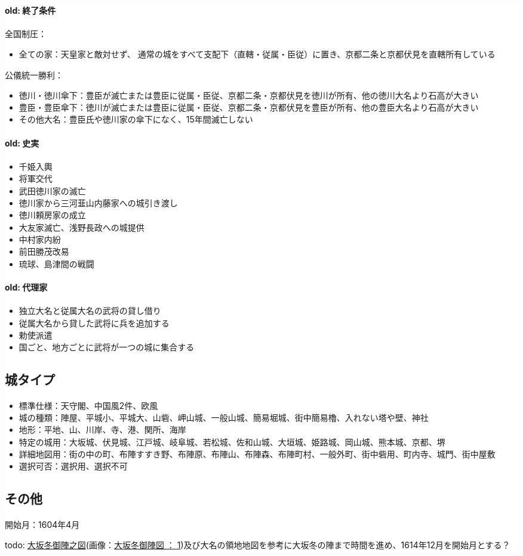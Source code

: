 #### old: 終了条件

全国制圧：
- 全ての家：天皇家と敵対せず、 通常の城をすべて支配下（直轄・従属・臣従）に置き、京都二条と京都伏見を直轄所有している

公儀統一勝利：
- 徳川・徳川傘下：豊臣が滅亡または豊臣に従属・臣従、京都二条・京都伏見を徳川が所有、他の徳川大名より石高が大きい
- 豊臣・豊臣傘下：徳川が滅亡または豊臣に従属・臣従、京都二条・京都伏見を豊臣が所有、他の豊臣大名より石高が大きい
- その他大名：豊臣氏や徳川家の傘下になく、15年間滅亡しない


#### old: 史実

- 千姫入輿
- 将軍交代
- 武田徳川家の滅亡
- 徳川家から三河韮山内藤家への城引き渡し
- 徳川頼房家の成立
- 大友家滅亡、浅野長政への城提供
- 中村家内紛
- 前田勝茂改易
- 琉球、島津間の戦闘

#### old: 代理家

- 独立大名と従属大名の武将の貸し借り
- 従属大名から貸した武将に兵を追加する
- 勅使派遣
- 国ごと、地方ごとに武将が一つの城に集合する

## 城タイプ

- 標準仕様：天守閣、中国風2件、欧風
- 城の種類：陣屋、平城小、平城大、山砦、岬山城、一般山城、簡易堀城、街中簡易櫓、入れない塔や壁、神社
- 地形：平地、山、川岸、寺、港、関所、海岸
- 特定の城用：大坂城、伏見城、江戸城、岐阜城、若松城、佐和山城、大垣城、姫路城、岡山城、熊本城、京都、堺
- 詳細地図用：街の中の町、布陣すすき野、布陣原、布陣山、布陣森、布陣町村、一般外町、街中砦用、町内寺、城門、街中屋敷
- 選択可否：選択用、選択不可

## その他

開始月：1604年4月

todo: [大坂冬御陣之図](https://bird.bukkyo-u.ac.jp/collections/titles/osakafuyunogojinzu/)(画像：[大坂冬御陣図 ： 1](https://dc.bukkyo-u.ac.jp/iiif/2/osakafuyunogojinzu-01-01.jp2/full/full/0/default.jpg))及び大名の領地地図を参考に大坂冬の陣まで時間を進め、1614年12月を開始月とする？